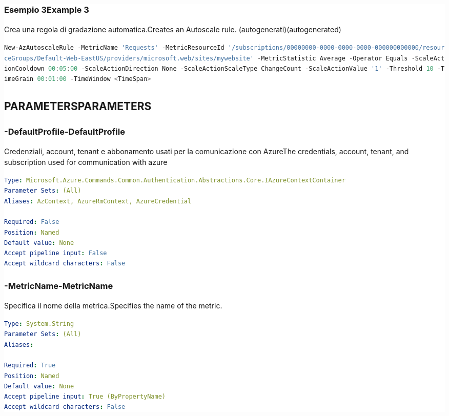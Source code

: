 ### <span data-ttu-id="7c7fd-113">Esempio 3</span><span class="sxs-lookup"><span data-stu-id="7c7fd-113">Example 3</span></span>

<span data-ttu-id="7c7fd-114">Crea una regola di gradazione automatica.</span><span class="sxs-lookup"><span data-stu-id="7c7fd-114">Creates an Autoscale rule.</span></span> <span data-ttu-id="7c7fd-115">(autogenerati)</span><span class="sxs-lookup"><span data-stu-id="7c7fd-115">(autogenerated)</span></span>

```powershell <!-- Aladdin Generated Example --> 
New-AzAutoscaleRule -MetricName 'Requests' -MetricResourceId '/subscriptions/00000000-0000-0000-0000-000000000000/resourceGroups/Default-Web-EastUS/providers/microsoft.web/sites/mywebsite' -MetricStatistic Average -Operator Equals -ScaleActionCooldown 00:05:00 -ScaleActionDirection None -ScaleActionScaleType ChangeCount -ScaleActionValue '1' -Threshold 10 -TimeGrain 00:01:00 -TimeWindow <TimeSpan>
```

## <span data-ttu-id="7c7fd-116">PARAMETERS</span><span class="sxs-lookup"><span data-stu-id="7c7fd-116">PARAMETERS</span></span>

### <span data-ttu-id="7c7fd-117">-DefaultProfile</span><span class="sxs-lookup"><span data-stu-id="7c7fd-117">-DefaultProfile</span></span>
<span data-ttu-id="7c7fd-118">Credenziali, account, tenant e abbonamento usati per la comunicazione con Azure</span><span class="sxs-lookup"><span data-stu-id="7c7fd-118">The credentials, account, tenant, and subscription used for communication with azure</span></span>

```yaml
Type: Microsoft.Azure.Commands.Common.Authentication.Abstractions.Core.IAzureContextContainer
Parameter Sets: (All)
Aliases: AzContext, AzureRmContext, AzureCredential

Required: False
Position: Named
Default value: None
Accept pipeline input: False
Accept wildcard characters: False
```

### <span data-ttu-id="7c7fd-119">-MetricName</span><span class="sxs-lookup"><span data-stu-id="7c7fd-119">-MetricName</span></span>
<span data-ttu-id="7c7fd-120">Specifica il nome della metrica.</span><span class="sxs-lookup"><span data-stu-id="7c7fd-120">Specifies the name of the metric.</span></span>

```yaml
Type: System.String
Parameter Sets: (All)
Aliases:

Required: True
Position: Named
Default value: None
Accept pipeline input: True (ByPropertyName)
Accept wildcard characters: False
```
